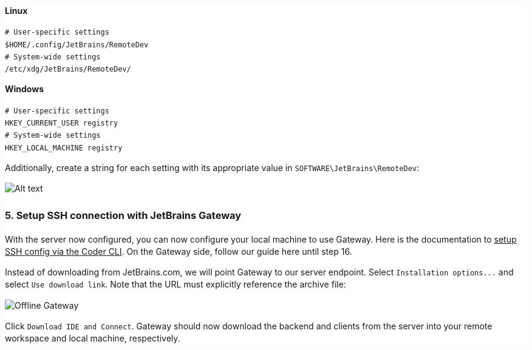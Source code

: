 **Linux**

```console
# User-specific settings
$HOME/.config/JetBrains/RemoteDev
# System-wide settings
/etc/xdg/JetBrains/RemoteDev/
```

**Windows**

```console
# User-specific settings
HKEY_CURRENT_USER registry
# System-wide settings
HKEY_LOCAL_MACHINE registry
```

Additionally, create a string for each setting with its appropriate value in
`SOFTWARE\JetBrains\RemoteDev`:

![Alt text](../images/gateway/JetBrains-offline-windows.png)

### 5. Setup SSH connection with JetBrains Gateway

With the server now configured, you can now configure your local machine to use
Gateway. Here is the documentation to
[setup SSH config via the Coder CLI](../ides.md#ssh-configuration). On the
Gateway side, follow our guide here until step 16.

Instead of downloading from JetBrains.com, we will point Gateway to our server
endpoint. Select `Installation options...` and select `Use download link`. Note
that the URL must explicitly reference the archive file:

![Offline Gateway](../images/gateway/offline-gateway.png)

Click `Download IDE and Connect`. Gateway should now download the backend and
clients from the server into your remote workspace and local machine,
respectively.
